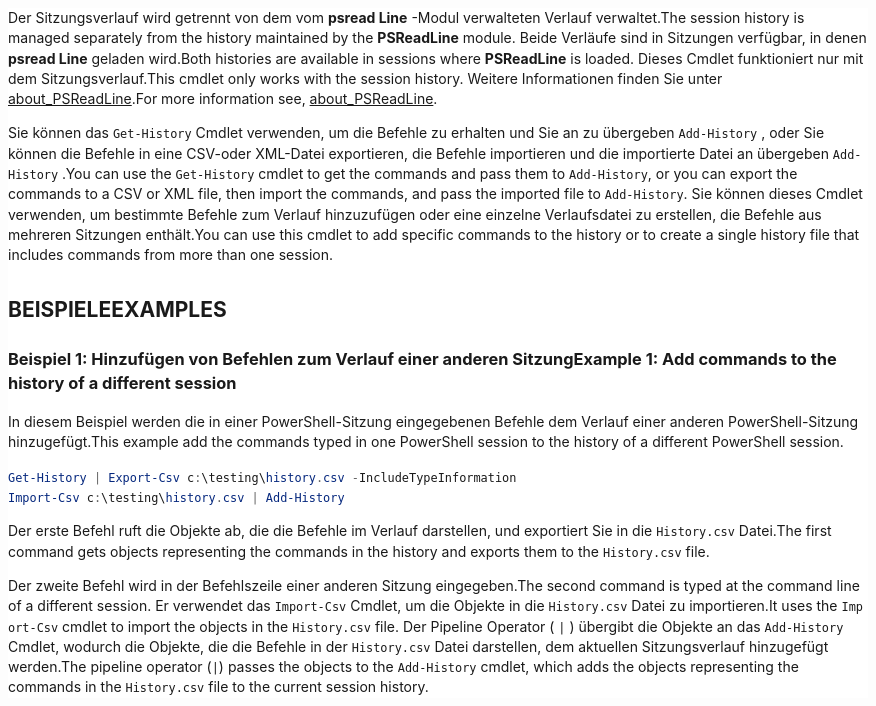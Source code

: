 <span data-ttu-id="81b1a-113">Der Sitzungsverlauf wird getrennt von dem vom **psread Line** -Modul verwalteten Verlauf verwaltet.</span><span class="sxs-lookup"><span data-stu-id="81b1a-113">The session history is managed separately from the history maintained by the **PSReadLine** module.</span></span>
<span data-ttu-id="81b1a-114">Beide Verläufe sind in Sitzungen verfügbar, in denen **psread Line** geladen wird.</span><span class="sxs-lookup"><span data-stu-id="81b1a-114">Both histories are available in sessions where **PSReadLine** is loaded.</span></span> <span data-ttu-id="81b1a-115">Dieses Cmdlet funktioniert nur mit dem Sitzungsverlauf.</span><span class="sxs-lookup"><span data-stu-id="81b1a-115">This cmdlet only works with the session history.</span></span> <span data-ttu-id="81b1a-116">Weitere Informationen finden Sie unter [about_PSReadLine](../PSReadLine/About/about_PSReadLine.md).</span><span class="sxs-lookup"><span data-stu-id="81b1a-116">For more information see, [about_PSReadLine](../PSReadLine/About/about_PSReadLine.md).</span></span>

<span data-ttu-id="81b1a-117">Sie können das `Get-History` Cmdlet verwenden, um die Befehle zu erhalten und Sie an zu übergeben `Add-History` , oder Sie können die Befehle in eine CSV-oder XML-Datei exportieren, die Befehle importieren und die importierte Datei an übergeben `Add-History` .</span><span class="sxs-lookup"><span data-stu-id="81b1a-117">You can use the `Get-History` cmdlet to get the commands and pass them to `Add-History`, or you can export the commands to a CSV or XML file, then import the commands, and pass the imported file to `Add-History`.</span></span> <span data-ttu-id="81b1a-118">Sie können dieses Cmdlet verwenden, um bestimmte Befehle zum Verlauf hinzuzufügen oder eine einzelne Verlaufsdatei zu erstellen, die Befehle aus mehreren Sitzungen enthält.</span><span class="sxs-lookup"><span data-stu-id="81b1a-118">You can use this cmdlet to add specific commands to the history or to create a single history file that includes commands from more than one session.</span></span>

## <span data-ttu-id="81b1a-119">BEISPIELE</span><span class="sxs-lookup"><span data-stu-id="81b1a-119">EXAMPLES</span></span>

### <span data-ttu-id="81b1a-120">Beispiel 1: Hinzufügen von Befehlen zum Verlauf einer anderen Sitzung</span><span class="sxs-lookup"><span data-stu-id="81b1a-120">Example 1: Add commands to the history of a different session</span></span>

<span data-ttu-id="81b1a-121">In diesem Beispiel werden die in einer PowerShell-Sitzung eingegebenen Befehle dem Verlauf einer anderen PowerShell-Sitzung hinzugefügt.</span><span class="sxs-lookup"><span data-stu-id="81b1a-121">This example add the commands typed in one PowerShell session to the history of a different PowerShell session.</span></span>

```powershell
Get-History | Export-Csv c:\testing\history.csv -IncludeTypeInformation
Import-Csv c:\testing\history.csv | Add-History
```

<span data-ttu-id="81b1a-122">Der erste Befehl ruft die Objekte ab, die die Befehle im Verlauf darstellen, und exportiert Sie in die `History.csv` Datei.</span><span class="sxs-lookup"><span data-stu-id="81b1a-122">The first command gets objects representing the commands in the history and exports them to the `History.csv` file.</span></span>

<span data-ttu-id="81b1a-123">Der zweite Befehl wird in der Befehlszeile einer anderen Sitzung eingegeben.</span><span class="sxs-lookup"><span data-stu-id="81b1a-123">The second command is typed at the command line of a different session.</span></span> <span data-ttu-id="81b1a-124">Er verwendet das `Import-Csv` Cmdlet, um die Objekte in die `History.csv` Datei zu importieren.</span><span class="sxs-lookup"><span data-stu-id="81b1a-124">It uses the `Import-Csv` cmdlet to import the objects in the `History.csv` file.</span></span> <span data-ttu-id="81b1a-125">Der Pipeline Operator ( `|` ) übergibt die Objekte an das `Add-History` Cmdlet, wodurch die Objekte, die die Befehle in der `History.csv` Datei darstellen, dem aktuellen Sitzungsverlauf hinzugefügt werden.</span><span class="sxs-lookup"><span data-stu-id="81b1a-125">The pipeline operator (`|`) passes the objects to the `Add-History` cmdlet, which adds the objects representing the commands in the `History.csv` file to the current session history.</span></span>

